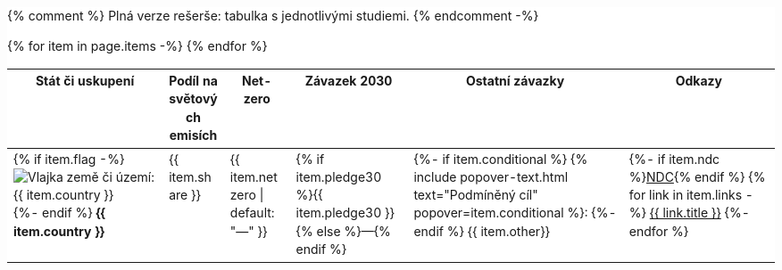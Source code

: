 {% comment %}
  Plná verze rešerše: tabulka s jednotlivými studiemi.
{% endcomment -%}
<table class="table table-striped table-hover d-none d-md-table mt-4">
  <thead>
    <tr>
      <th scope="col" class="text-uppercase align-middle">Stát či uskupení</th>
      <th scope="col" class="text-uppercase align-middle">Podíl na světových emisích</th>
      <th scope="col" class="text-uppercase align-middle">Net-zero</th>
      <th scope="col" class="text-uppercase align-middle">Závazek 2030</th>
      <th scope="col" class="text-uppercase align-middle">Ostatní závazky</th>
      <th scope="col" class="text-uppercase align-middle text-center">Odkazy</th>
    </tr>
  </thead>
  <tbody>
    {% for item in page.items -%}
    <tr>
      <td class="align-middle text-nowrap">
        {% if item.flag -%}
        <img src={{ item.flag }} class="mr-2 country-flag" alt="Vlajka země či území: {{ item.country }}" />
        {%- endif %}
        <strong>{{ item.country }}</strong>
      </td>
      <td class="align-middle">{{ item.share }}</td>
      <td class="align-middle">{{ item.netzero | default: "—" }}</td>
      <td class="align-middle">{% if item.pledge30 %}{{ item.pledge30 }}{% else %}—{% endif %}</td>
      <td class="align-middle">
        {%- if item.conditional %}
          {% include popover-text.html
             text="Podmíněný cíl"
             popover=item.conditional
          %}:
        {%- endif %}
        {{ item.other}}
      </td>
      <td class="align-middle">
        {%- if item.ndc %}<a href="{{ item.ndc }}" title="Aktualizováno {{ item.ndc-date }}" class="btn btn-sm btn-primary">NDC</a>{% endif %}
        {% for link in item.links -%}
        <a href="{{ link.url }}" title="Aktualizováno {{ link.date }}" class="btn btn-sm btn-secondary">{{ link.title }}</a>
        {%- endfor %}
      </td>
    </tr>
    {% endfor %}
  </tbody>
</table>
